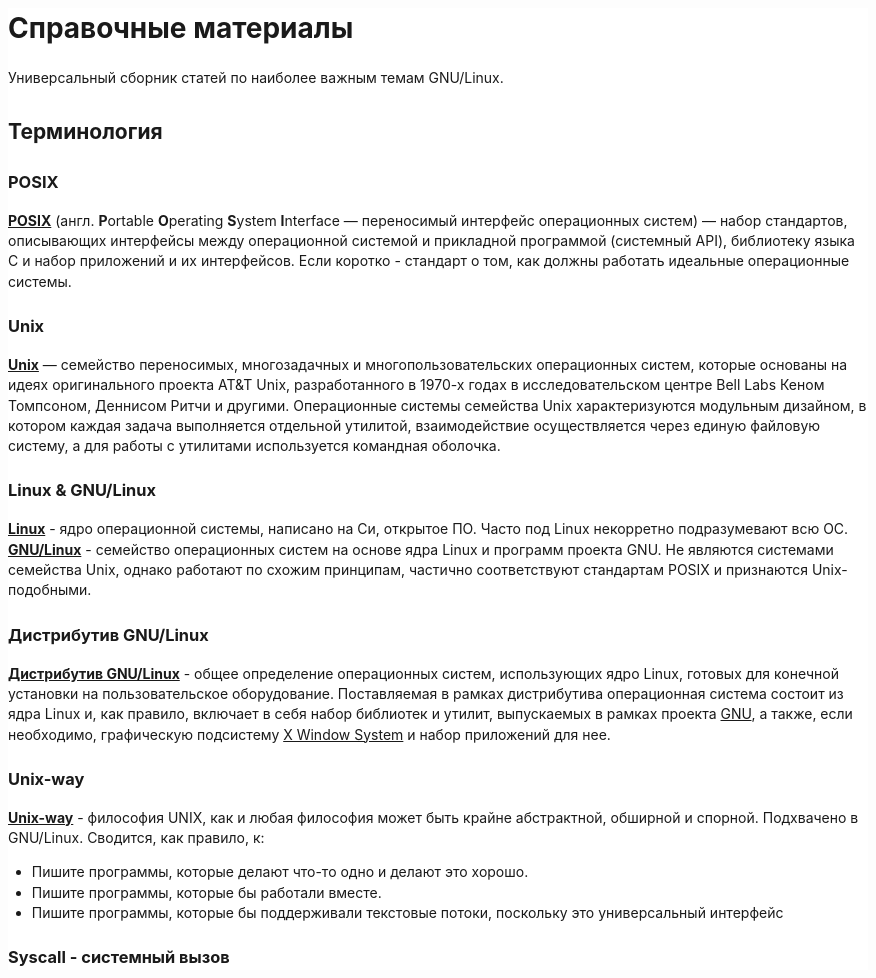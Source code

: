 # Справочные материалы

Универсальный сборник статей по наиболее важным темам GNU/Linux.

## Терминология

### POSIX

**[POSIX](https://ru.wikipedia.org/wiki/POSIX)** (англ. **P**ortable **O**perating **S**ystem **I**nterface — переносимый интерфейс операционных систем) — набор стандартов, описывающих интерфейсы между операционной системой и прикладной программой (системный API), библиотеку языка C и набор приложений и их интерфейсов. Если коротко - стандарт о том, как должны работать идеальные операционные системы.

### Unix

**[Unix](https://ru.wikipedia.org/wiki/Unix)** — семейство переносимых, многозадачных и многопользовательских операционных систем, которые основаны на идеях оригинального проекта AT&T Unix, разработанного в 1970-х годах в исследовательском центре Bell Labs Кеном Томпсоном, Деннисом Ритчи и другими. Операционные системы семейства Unix характеризуются модульным дизайном, в котором каждая задача выполняется отдельной утилитой, взаимодействие осуществляется через единую файловую систему, а для работы с утилитами используется командная оболочка.

### Linux & GNU/Linux

**[Linux][linux-core]** - ядро операционной системы, написано на Си, открытое ПО. Часто под Linux некорретно подразумевают всю ОС.
**[GNU/Linux][linux-os]** - семейство операционных систем на основе ядра Linux и программ проекта GNU. Не являются системами семейства Unix, однако работают по схожим принципам, частично соответствуют стандартам POSIX и признаются Unix-подобными.

 ### Дистрибутив GNU/Linux

**[Дистрибутив GNU/Linux][distro]** - общее определение операционных систем, использующих ядро Linux, готовых для конечной установки на пользовательское оборудование. Поставляемая в рамках дистрибутива операционная система состоит из ядра Linux и, как правило, включает в себя набор библиотек и утилит, выпускаемых в рамках проекта [GNU](https://ru.wikipedia.org/wiki/GNU), а также, если необходимо, графическую подсистему [X Window System](https://ru.wikipedia.org/wiki/X_Window_System) и набор приложений для нее.

### Unix-way

**[Unix-way][unix-way]** - философия UNIX, как и любая философия может быть крайне абстрактной, обширной и спорной. Подхвачено в GNU/Linux. Сводится, как правило, к:

- Пишите программы, которые делают что-то одно и делают это хорошо.
- Пишите программы, которые бы работали вместе.
- Пишите программы, которые бы поддерживали текстовые потоки, поскольку это универсальный интерфейс

### Syscall - системный вызов


[habr-debian]: https://habr.com/ru/news/t/572976/
[debian-all-mirrors]: https://www.debian.org/CD/http-ftp/#mirrors
[debian-mirror]: http://mirror.mephi.ru/debian-cd/current/
[debian-torrent]: https://www.debian.org/CD/torrent-cd/
[debian-iso]: http://mirror.mephi.ru/debian-cd/current/amd64/iso-dvd/debian-11.2.0-amd64-DVD-1.iso
[debian-install]: https://www.debian.org/releases/stable/amd64/index.ru.html
[debian-all-install]: https://www.debian.org/releases/stable/installmanual
[virtualbox-install]: https://www.virtualbox.org/wiki/Downloads
[hostname]: https://en.wikipedia.org/wiki/Hostname
[root]: https://ru.wikipedia.org/wiki/Root
[default-summary]: ./Summary.md
[man-apt]: https://www.opennet.ru/man.shtml?topic=apt-get&category=8&russian=0
[putty]: https://www.putty.org/
[puttygen]: https://www.ssh.com/academy/ssh/putty/windows/puttygen
[putty-habr]: https://habr.com/ru/post/127521/
[linux-limits]: https://andreyex.ru/linux/komandy-linux-i-komandy-shell/upravlenie-resursami-sistemy-s-pomoshhyu-komandy-ulimit/
[useradd-vs-adduser]: https://andreyex.ru/linux/komandy-linux-i-komandy-shell/useradd-protiv-adduser-v-chem-raznitsa/
[bash-profile-rc]: https://devacademy.ru/article/razbiraiemsia-s-failami-etc-profile-i-etc-bashrc
[bashrc-example]: https://www.opennet.ru/docs/RUS/bash_scripting_guide/a15124.html
[sudoers]: https://www.digitalocean.com/community/tutorials/how-to-edit-the-sudoers-file-ru
[linux-core]: https://ru.wikipedia.org/wiki/Ядро_Linux
[linux-os]: https://ru.wikipedia.org/wiki/Linux
[unix-way]: https://ru.wikipedia.org/wiki/Философия_Unix
[streams]: https://ru.wikipedia.org/wiki/Стандартные_потоки
[descriptor]: https://ru.wikipedia.org/wiki/Дескриптор
[fd]: https://ru.wikipedia.org/wiki/Файловый_дескриптор
[file]: http://linux.yaroslavl.ru/docs/setup/mandrake/cl/ch09s02.html
[dir-term]: https://ru.wikipedia.org/wiki/Каталог_(файловая_система)
[syscall]: https://ru.wikipedia.org/wiki/Системный_вызов
[options]: http://www.linuxcookbook.ru/books/textbooks/linux_intro/ch03s04.html
[libc]: https://en.wikipedia.org/wiki/C_standard_library
[hard-io]: https://www.opennet.ru/docs/RUS/zlp/005.html
[golang-args]: https://gobyexample.com/command-line-flags
[python-args]: https://docs.python.org/3/library/argparse.html
[chattr]: https://ru.wikipedia.org/wiki/Chattr
[selinux]: https://wiki.gentoo.org/wiki/SELinux/Tutorials/How_SELinux_controls_file_and_directory_accesses
[command-prompt]: https://pingvinus.ru/note/bash-promt
[process-managment]: http://www.opennet.ru/docs/RUS/lnx_process/process2.html
[processes]: http://www.opennet.ru/docs/RUS/lnx_process/
[distro]: https://ru.wikipedia.org/wiki/Дистрибутив_Linux
[fhs]: https://refspecs.linuxfoundation.org/FHS_3.0/fhs/index.html
[process-article]: https://ru.wikipedia.org/wiki/Процесс_(информатика)
[thread-article]: http://citforum.ru/programming/unix/threads/
[thread-wiki]: https://ru.wikipedia.org/wiki/Поток_выполнения
[bash-loop]: https://losst.ru/tsikly-bash
[shadow-page]: https://andreyex.ru/linux/ponimanie-fajla-etc-shadow/
[ipmi]: https://habr.com/ru/company/selectel/blog/439834/
[tty-topic]: https://ravesli.com/tty-in-linux/
[tmux]: https://habr.com/ru/post/327630/
[sshd_config]: https://www.aitishnik.ru/linux/ssh-debian/nastroyka-openssh.html
[ssh-2fa]: https://www.raspberrypi.com/news/setting-up-two-factor-authentication-on-your-raspberry-pi/